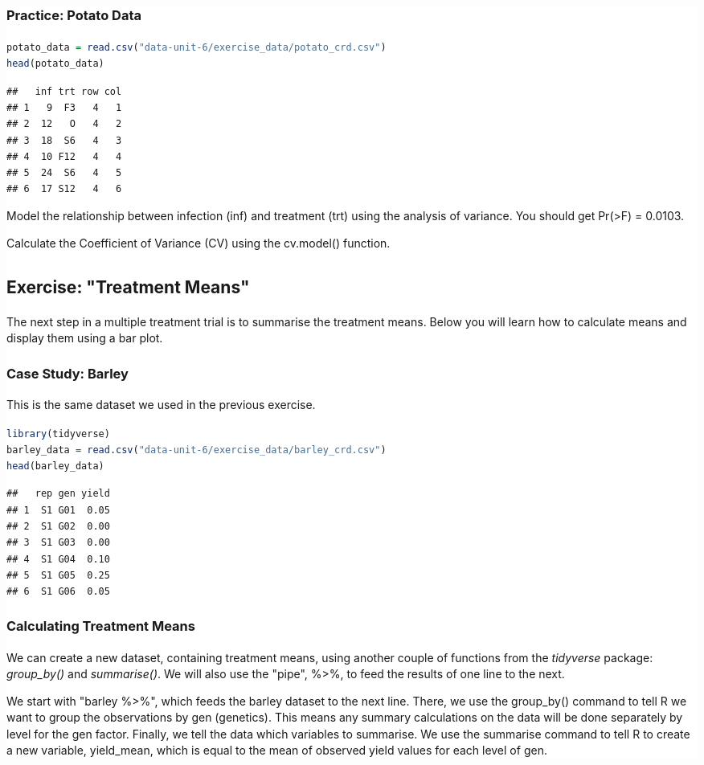 
### Practice: Potato Data


```r
potato_data = read.csv("data-unit-6/exercise_data/potato_crd.csv")
head(potato_data)
```

```
##   inf trt row col
## 1   9  F3   4   1
## 2  12   O   4   2
## 3  18  S6   4   3
## 4  10 F12   4   4
## 5  24  S6   4   5
## 6  17 S12   4   6
```

Model the relationship between infection (inf) and treatment (trt) using the analysis of variance.  You should get Pr(>F) = 0.0103.


Calculate the Coefficient of Variance (CV) using the cv.model() function.  



## Exercise: "Treatment Means"
The next step in a multiple treatment trial is to summarise the treatment means.  Below you will learn how to calculate means and display them using a bar plot.

### Case Study: Barley 
This is the same dataset we used in the previous exercise.

```r
library(tidyverse)
barley_data = read.csv("data-unit-6/exercise_data/barley_crd.csv")
head(barley_data)
```

```
##   rep gen yield
## 1  S1 G01  0.05
## 2  S1 G02  0.00
## 3  S1 G03  0.00
## 4  S1 G04  0.10
## 5  S1 G05  0.25
## 6  S1 G06  0.05
```


### Calculating Treatment Means
We can create a new dataset, containing treatment means, using another couple of functions from the *tidyverse* package: *group_by()* and *summarise()*.  We will also use the "pipe", %>%, to feed the results of one line to the next.

We start with "barley %>%", which feeds the barley dataset to the next line.  There, we use the group_by() command to tell R we want to group the observations by gen (genetics).  This means any summary calculations on the data will be done separately by level for the gen factor.  Finally, we tell the data which variables to summarise.  We use the summarise command to tell R to create a new variable, yield_mean, which is equal to the mean of observed yield values for each level of gen.
